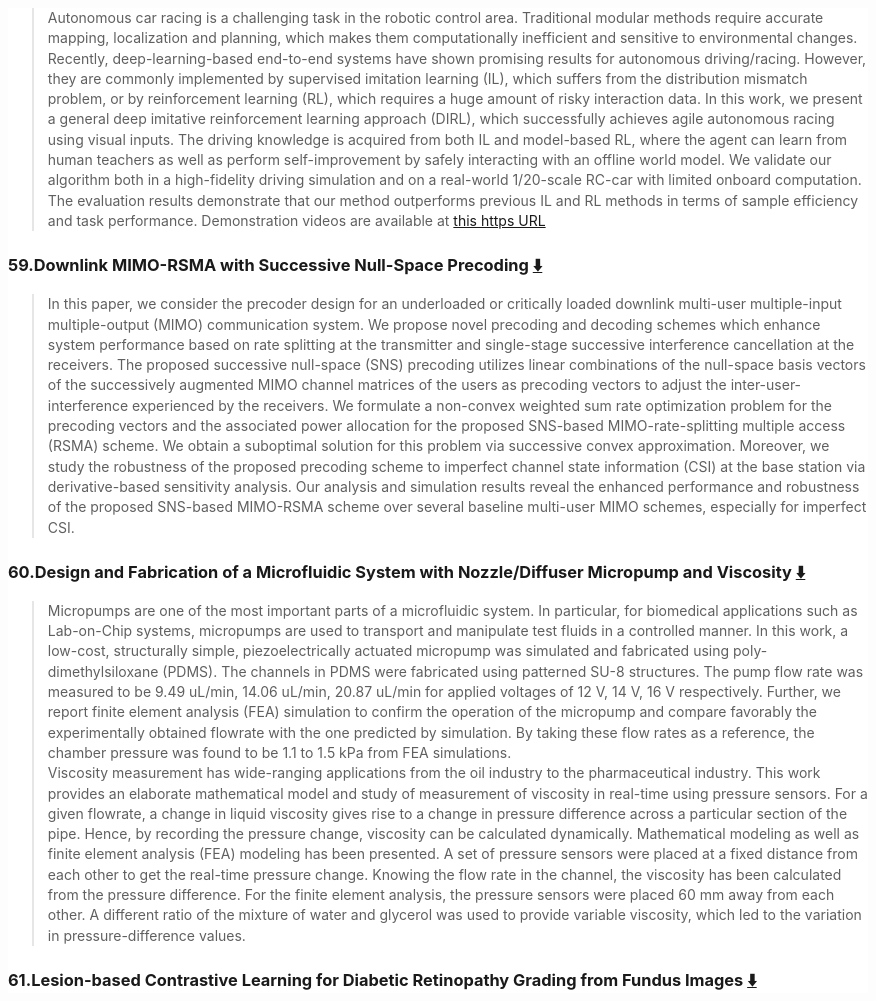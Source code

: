 >  Autonomous car racing is a challenging task in the robotic control area. Traditional modular methods require accurate mapping, localization and planning, which makes them computationally inefficient and sensitive to environmental changes. Recently, deep-learning-based end-to-end systems have shown promising results for autonomous driving/racing. However, they are commonly implemented by supervised imitation learning (IL), which suffers from the distribution mismatch problem, or by reinforcement learning (RL), which requires a huge amount of risky interaction data. In this work, we present a general deep imitative reinforcement learning approach (DIRL), which successfully achieves agile autonomous racing using visual inputs. The driving knowledge is acquired from both IL and model-based RL, where the agent can learn from human teachers as well as perform self-improvement by safely interacting with an offline world model. We validate our algorithm both in a high-fidelity driving simulation and on a real-world 1/20-scale RC-car with limited onboard computation. The evaluation results demonstrate that our method outperforms previous IL and RL methods in terms of sample efficiency and task performance. Demonstration videos are available at <a class="link-external link-https" href="https://caipeide.github.io/autorace-dirl/" rel="external noopener nofollow">this https URL</a>      
### 59.Downlink MIMO-RSMA with Successive Null-Space Precoding  [ :arrow_down: ](https://arxiv.org/pdf/2107.08294.pdf)
>  In this paper, we consider the precoder design for an underloaded or critically loaded downlink multi-user multiple-input multiple-output (MIMO) communication system. We propose novel precoding and decoding schemes which enhance system performance based on rate splitting at the transmitter and single-stage successive interference cancellation at the receivers. The proposed successive null-space (SNS) precoding utilizes linear combinations of the null-space basis vectors of the successively augmented MIMO channel matrices of the users as precoding vectors to adjust the inter-user-interference experienced by the receivers. We formulate a non-convex weighted sum rate optimization problem for the precoding vectors and the associated power allocation for the proposed SNS-based MIMO-rate-splitting multiple access (RSMA) scheme. We obtain a suboptimal solution for this problem via successive convex approximation. Moreover, we study the robustness of the proposed precoding scheme to imperfect channel state information (CSI) at the base station via derivative-based sensitivity analysis. Our analysis and simulation results reveal the enhanced performance and robustness of the proposed SNS-based MIMO-RSMA scheme over several baseline multi-user MIMO schemes, especially for imperfect CSI.      
### 60.Design and Fabrication of a Microfluidic System with Nozzle/Diffuser Micropump and Viscosity  [ :arrow_down: ](https://arxiv.org/pdf/2107.08284.pdf)
>  Micropumps are one of the most important parts of a microfluidic system. In particular, for biomedical applications such as Lab-on-Chip systems, micropumps are used to transport and manipulate test fluids in a controlled manner. In this work, a low-cost, structurally simple, piezoelectrically actuated micropump was simulated and fabricated using poly-dimethylsiloxane (PDMS). The channels in PDMS were fabricated using patterned SU-8 structures. The pump flow rate was measured to be 9.49 uL/min, 14.06 uL/min, 20.87 uL/min for applied voltages of 12 V, 14 V, 16 V respectively. Further, we report finite element analysis (FEA) simulation to confirm the operation of the micropump and compare favorably the experimentally obtained flowrate with the one predicted by simulation. By taking these flow rates as a reference, the chamber pressure was found to be 1.1 to 1.5 kPa from FEA simulations. <br>Viscosity measurement has wide-ranging applications from the oil industry to the pharmaceutical industry. This work provides an elaborate mathematical model and study of measurement of viscosity in real-time using pressure sensors. For a given flowrate, a change in liquid viscosity gives rise to a change in pressure difference across a particular section of the pipe. Hence, by recording the pressure change, viscosity can be calculated dynamically. Mathematical modeling as well as finite element analysis (FEA) modeling has been presented. A set of pressure sensors were placed at a fixed distance from each other to get the real-time pressure change. Knowing the flow rate in the channel, the viscosity has been calculated from the pressure difference. For the finite element analysis, the pressure sensors were placed 60 mm away from each other. A different ratio of the mixture of water and glycerol was used to provide variable viscosity, which led to the variation in pressure-difference values.      
### 61.Lesion-based Contrastive Learning for Diabetic Retinopathy Grading from Fundus Images  [ :arrow_down: ](https://arxiv.org/pdf/2107.08274.pdf)